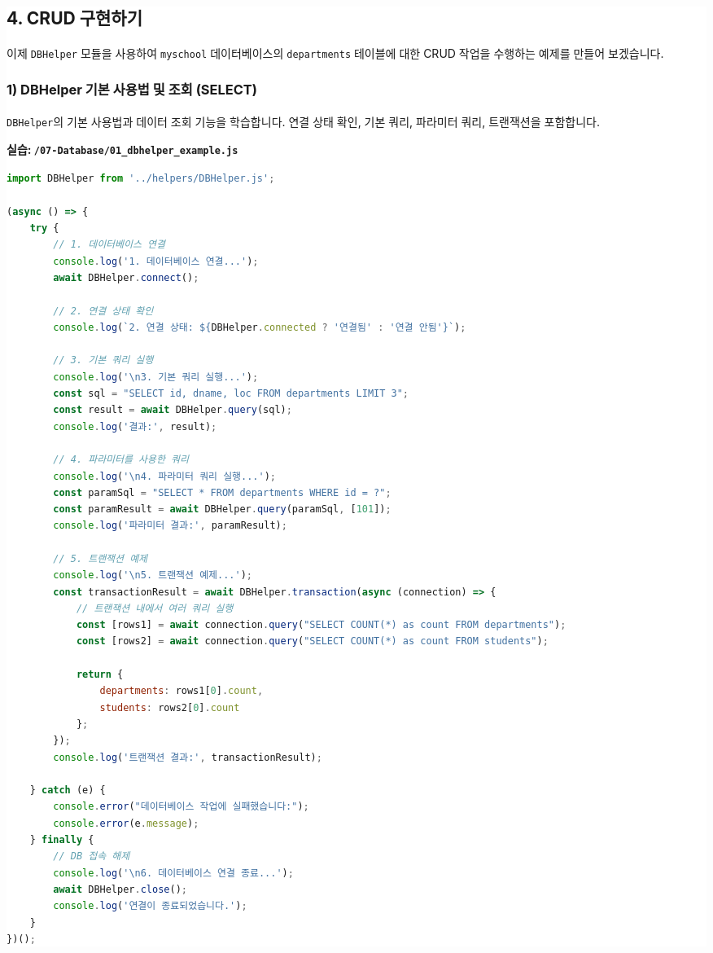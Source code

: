 ## 4. CRUD 구현하기

이제 `DBHelper` 모듈을 사용하여 `myschool` 데이터베이스의 `departments` 테이블에 대한 CRUD 작업을 수행하는 예제를 만들어 보겠습니다.

### 1) DBHelper 기본 사용법 및 조회 (SELECT)

`DBHelper`의 기본 사용법과 데이터 조회 기능을 학습합니다. 연결 상태 확인, 기본 쿼리, 파라미터 쿼리, 트랜잭션을 포함합니다.

**실습: `/07-Database/01_dbhelper_example.js`**

```javascript
import DBHelper from '../helpers/DBHelper.js';

(async () => {
    try {
        // 1. 데이터베이스 연결
        console.log('1. 데이터베이스 연결...');
        await DBHelper.connect();

        // 2. 연결 상태 확인
        console.log(`2. 연결 상태: ${DBHelper.connected ? '연결됨' : '연결 안됨'}`);

        // 3. 기본 쿼리 실행
        console.log('\n3. 기본 쿼리 실행...');
        const sql = "SELECT id, dname, loc FROM departments LIMIT 3";
        const result = await DBHelper.query(sql);
        console.log('결과:', result);

        // 4. 파라미터를 사용한 쿼리
        console.log('\n4. 파라미터 쿼리 실행...');
        const paramSql = "SELECT * FROM departments WHERE id = ?";
        const paramResult = await DBHelper.query(paramSql, [101]);
        console.log('파라미터 결과:', paramResult);

        // 5. 트랜잭션 예제
        console.log('\n5. 트랜잭션 예제...');
        const transactionResult = await DBHelper.transaction(async (connection) => {
            // 트랜잭션 내에서 여러 쿼리 실행
            const [rows1] = await connection.query("SELECT COUNT(*) as count FROM departments");
            const [rows2] = await connection.query("SELECT COUNT(*) as count FROM students");

            return {
                departments: rows1[0].count,
                students: rows2[0].count
            };
        });
        console.log('트랜잭션 결과:', transactionResult);

    } catch (e) {
        console.error("데이터베이스 작업에 실패했습니다:");
        console.error(e.message);
    } finally {
        // DB 접속 해제
        console.log('\n6. 데이터베이스 연결 종료...');
        await DBHelper.close();
        console.log('연결이 종료되었습니다.');
    }
})();
```
